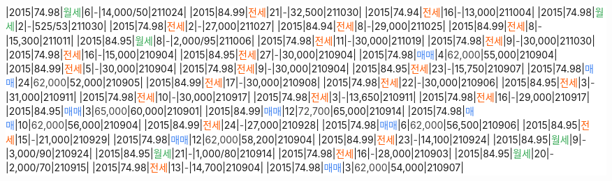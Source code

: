 |2015|74.98|<span style="color:#34a853">월세</span>|6|<span style="color:#444444">-</span>|14,000/50|211024|
|2015|84.99|<span style="color:#ff5a00">전세</span>|21|<span style="color:#444444">-</span>|32,500|211030|
|2015|74.94|<span style="color:#ff5a00">전세</span>|16|<span style="color:#444444">-</span>|13,000|211004|
|2015|74.98|<span style="color:#34a853">월세</span>|2|<span style="color:#444444">-</span>|525/53|211030|
|2015|74.98|<span style="color:#ff5a00">전세</span>|2|<span style="color:#444444">-</span>|27,000|211027|
|2015|84.94|<span style="color:#ff5a00">전세</span>|8|<span style="color:#444444">-</span>|29,000|211025|
|2015|84.99|<span style="color:#ff5a00">전세</span>|8|<span style="color:#444444">-</span>|15,300|211011|
|2015|84.95|<span style="color:#34a853">월세</span>|8|<span style="color:#444444">-</span>|2,000/95|211006|
|2015|74.98|<span style="color:#ff5a00">전세</span>|11|<span style="color:#444444">-</span>|30,000|211019|
|2015|74.98|<span style="color:#ff5a00">전세</span>|9|<span style="color:#444444">-</span>|30,000|211030|
|2015|74.98|<span style="color:#ff5a00">전세</span>|16|<span style="color:#444444">-</span>|15,000|210904|
|2015|84.95|<span style="color:#ff5a00">전세</span>|27|<span style="color:#444444">-</span>|30,000|210904|
|2015|74.98|<span style="color:#4285f3">매매</span>|4|<span style="color:#444444">62,000</span>|55,000|210904|
|2015|84.99|<span style="color:#ff5a00">전세</span>|5|<span style="color:#444444">-</span>|30,000|210904|
|2015|74.98|<span style="color:#ff5a00">전세</span>|9|<span style="color:#444444">-</span>|30,000|210904|
|2015|84.95|<span style="color:#ff5a00">전세</span>|23|<span style="color:#444444">-</span>|15,750|210907|
|2015|74.98|<span style="color:#4285f3">매매</span>|24|<span style="color:#444444">62,000</span>|52,000|210905|
|2015|84.99|<span style="color:#ff5a00">전세</span>|17|<span style="color:#444444">-</span>|30,000|210908|
|2015|74.98|<span style="color:#ff5a00">전세</span>|22|<span style="color:#444444">-</span>|30,000|210906|
|2015|84.95|<span style="color:#ff5a00">전세</span>|3|<span style="color:#444444">-</span>|31,000|210911|
|2015|74.98|<span style="color:#ff5a00">전세</span>|10|<span style="color:#444444">-</span>|30,000|210917|
|2015|74.98|<span style="color:#ff5a00">전세</span>|3|<span style="color:#444444">-</span>|13,650|210911|
|2015|74.98|<span style="color:#ff5a00">전세</span>|16|<span style="color:#444444">-</span>|29,000|210917|
|2015|84.95|<span style="color:#4285f3">매매</span>|3|<span style="color:#444444">65,000</span>|60,000|210901|
|2015|84.99|<span style="color:#4285f3">매매</span>|12|<span style="color:#444444">72,700</span>|65,000|210914|
|2015|74.98|<span style="color:#4285f3">매매</span>|10|<span style="color:#444444">62,000</span>|56,000|210904|
|2015|84.99|<span style="color:#ff5a00">전세</span>|24|<span style="color:#444444">-</span>|27,000|210928|
|2015|74.98|<span style="color:#4285f3">매매</span>|6|<span style="color:#444444">62,000</span>|56,500|210906|
|2015|84.95|<span style="color:#ff5a00">전세</span>|15|<span style="color:#444444">-</span>|21,000|210929|
|2015|74.98|<span style="color:#4285f3">매매</span>|12|<span style="color:#444444">62,000</span>|58,200|210904|
|2015|84.99|<span style="color:#ff5a00">전세</span>|23|<span style="color:#444444">-</span>|14,100|210924|
|2015|84.95|<span style="color:#34a853">월세</span>|9|<span style="color:#444444">-</span>|3,000/90|210924|
|2015|84.95|<span style="color:#34a853">월세</span>|21|<span style="color:#444444">-</span>|1,000/80|210914|
|2015|74.98|<span style="color:#ff5a00">전세</span>|16|<span style="color:#444444">-</span>|28,000|210903|
|2015|84.95|<span style="color:#34a853">월세</span>|20|<span style="color:#444444">-</span>|2,000/70|210915|
|2015|74.98|<span style="color:#ff5a00">전세</span>|13|<span style="color:#444444">-</span>|14,700|210904|
|2015|74.98|<span style="color:#4285f3">매매</span>|3|<span style="color:#444444">62,000</span>|54,000|210907|